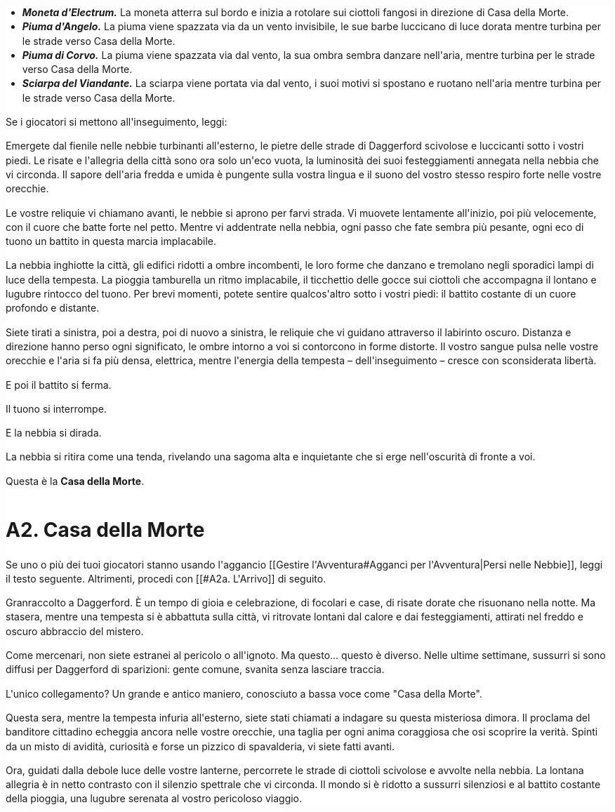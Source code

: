 * ***Moneta d'Electrum.*** La moneta atterra sul bordo e inizia a rotolare sui ciottoli fangosi in direzione di Casa della Morte.
* ***Piuma d'Angelo.*** La piuma viene spazzata via da un vento invisibile, le sue barbe luccicano di luce dorata mentre turbina per le strade verso Casa della Morte.
* ***Piuma di Corvo.*** La piuma viene spazzata via dal vento, la sua ombra sembra danzare nell'aria, mentre turbina per le strade verso Casa della Morte.
* ***Sciarpa del Viandante.*** La sciarpa viene portata via dal vento, i suoi motivi si spostano e ruotano nell'aria mentre turbina per le strade verso Casa della Morte.

Se i giocatori si mettono all'inseguimento, leggi:

<div class="description">
<p>Emergete dal fienile nelle nebbie turbinanti all'esterno, le pietre delle strade di Daggerford scivolose e luccicanti sotto i vostri piedi. Le risate e l'allegria della città sono ora solo un'eco vuota, la luminosità dei suoi festeggiamenti annegata nella nebbia che vi circonda. Il sapore dell'aria fredda e umida è pungente sulla vostra lingua e il suono del vostro stesso respiro forte nelle vostre orecchie.</p>
<p>Le vostre reliquie vi chiamano avanti, le nebbie si aprono per farvi strada. Vi muovete lentamente all'inizio, poi più velocemente, con il cuore che batte forte nel petto. Mentre vi addentrate nella nebbia, ogni passo che fate sembra più pesante, ogni eco di tuono un battito in questa marcia implacabile.</p>
<p>La nebbia inghiotte la città, gli edifici ridotti a ombre incombenti, le loro forme che danzano e tremolano negli sporadici lampi di luce della tempesta. La pioggia tamburella un ritmo implacabile, il ticchettio delle gocce sui ciottoli che accompagna il lontano e lugubre rintocco del tuono. Per brevi momenti, potete sentire qualcos'altro sotto i vostri piedi: il battito costante di un cuore profondo e distante.</p>
<p>Siete tirati a sinistra, poi a destra, poi di nuovo a sinistra, le reliquie che vi guidano attraverso il labirinto oscuro. Distanza e direzione hanno perso ogni significato, le ombre intorno a voi si contorcono in forme distorte. Il vostro sangue pulsa nelle vostre orecchie e l'aria si fa più densa, elettrica, mentre l'energia della tempesta – dell'inseguimento – cresce con sconsiderata libertà.</p>
<p>E poi il battito si ferma.</p>
<p>Il tuono si interrompe.</p>
<p>E la nebbia si dirada.</p>
<p>La nebbia si ritira come una tenda, rivelando una sagoma alta e inquietante che si erge nell'oscurità di fronte a voi.</p>
</div>

Questa è la **Casa della Morte**.

# A2. Casa della Morte

Se uno o più dei tuoi giocatori stanno usando l'aggancio [[Gestire l'Avventura#Agganci per l'Avventura|Persi nelle Nebbie]], leggi il testo seguente. Altrimenti, procedi con [[#A2a. L'Arrivo]] di seguito.

<div class="description">
<p>Granraccolto a Daggerford. È un tempo di gioia e celebrazione, di focolari e case, di risate dorate che risuonano nella notte. Ma stasera, mentre una tempesta si è abbattuta sulla città, vi ritrovate lontani dal calore e dai festeggiamenti, attirati nel freddo e oscuro abbraccio del mistero.</p>
<p>Come mercenari, non siete estranei al pericolo o all'ignoto. Ma questo... questo è diverso. Nelle ultime settimane, sussurri si sono diffusi per Daggerford di sparizioni: gente comune, svanita senza lasciare traccia.</p>
<p>L'unico collegamento? Un grande e antico maniero, conosciuto a bassa voce come "Casa della Morte".</p>
<p>Questa sera, mentre la tempesta infuria all'esterno, siete stati chiamati a indagare su questa misteriosa dimora. Il proclama del banditore cittadino echeggia ancora nelle vostre orecchie, una taglia per ogni anima coraggiosa che osi scoprire la verità. Spinti da un misto di avidità, curiosità e forse un pizzico di spavalderia, vi siete fatti avanti.</p>
<p>Ora, guidati dalla debole luce delle vostre lanterne, percorrete le strade di ciottoli scivolose e avvolte nella nebbia. La lontana allegria è in netto contrasto con il silenzio spettrale che vi circonda. Il mondo si è ridotto a sussurri silenziosi e al battito costante della pioggia, una lugubre serenata al vostro pericoloso viaggio.</p>